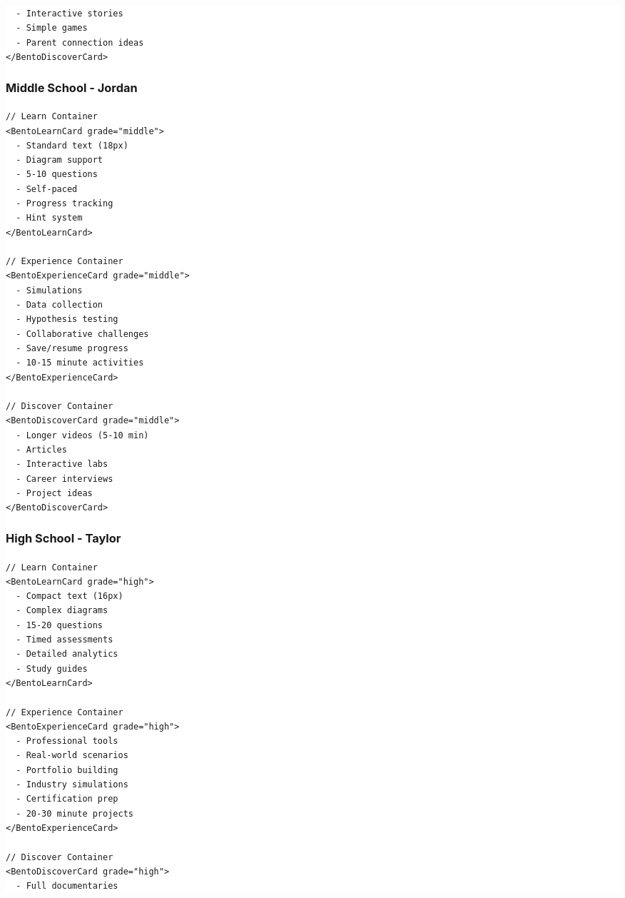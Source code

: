 ```tsx
  - Interactive stories
  - Simple games
  - Parent connection ideas
</BentoDiscoverCard>
```

### Middle School - Jordan
```tsx
// Learn Container
<BentoLearnCard grade="middle">
  - Standard text (18px)
  - Diagram support
  - 5-10 questions
  - Self-paced
  - Progress tracking
  - Hint system
</BentoLearnCard>

// Experience Container
<BentoExperienceCard grade="middle">
  - Simulations
  - Data collection
  - Hypothesis testing
  - Collaborative challenges
  - Save/resume progress
  - 10-15 minute activities
</BentoExperienceCard>

// Discover Container
<BentoDiscoverCard grade="middle">
  - Longer videos (5-10 min)
  - Articles
  - Interactive labs
  - Career interviews
  - Project ideas
</BentoDiscoverCard>
```

### High School - Taylor
```tsx
// Learn Container
<BentoLearnCard grade="high">
  - Compact text (16px)
  - Complex diagrams
  - 15-20 questions
  - Timed assessments
  - Detailed analytics
  - Study guides
</BentoLearnCard>

// Experience Container
<BentoExperienceCard grade="high">
  - Professional tools
  - Real-world scenarios
  - Portfolio building
  - Industry simulations
  - Certification prep
  - 20-30 minute projects
</BentoExperienceCard>

// Discover Container
<BentoDiscoverCard grade="high">
  - Full documentaries
```